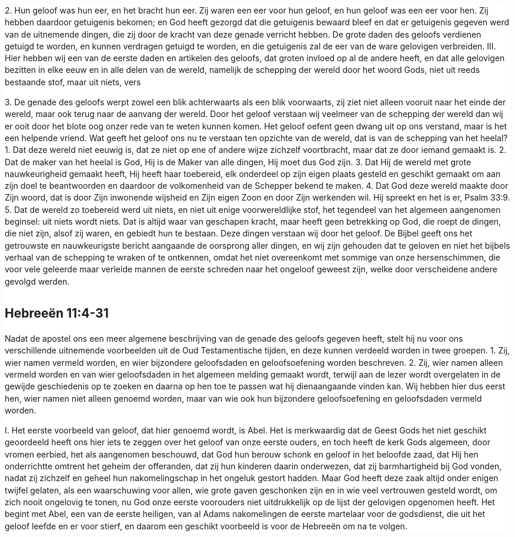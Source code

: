 2\. Hun geloof was hun eer, en het bracht hun eer. Zij waren een eer voor hun geloof, en hun geloof was een eer voor hen. Zij hebben daardoor getuigenis bekomen; en God heeft gezorgd dat die getuigenis bewaard bleef en dat er getuigenis gegeven werd van de uitnemende dingen, die zij door de kracht van deze genade verricht hebben. De grote daden des geloofs verdienen getuigd te worden, en kunnen verdragen getuigd te worden, en die getuigenis zal de eer van de ware gelovigen verbreiden. III. Hier hebben wij een van de eerste daden en artikelen des geloofs, dat groten invloed op al de andere heeft, en dat alle gelovigen bezitten in elke eeuw en in alle delen van de wereld, namelijk de schepping der wereld door het woord Gods, niet uit reeds bestaande stof, maar uit niets, vers 

3\. De genade des geloofs werpt zowel een blik achterwaarts als een blik voorwaarts, zij ziet niet alleen vooruit naar het einde der wereld, maar ook terug naar de aanvang der wereld. Door het geloof verstaan wij veelmeer van de schepping der wereld dan wij er ooit door het blote oog onzer rede van te weten kunnen komen. Het geloof oefent geen dwang uit op ons verstand, maar is het een helpende vriend. 
Wat geeft het geloof ons nu te verstaan ten opzichte van de wereld, dat is van de schepping van het heelal? 
1\. Dat deze wereld niet eeuwig is, dat ze niet op ene of andere wijze zichzelf voortbracht, maar dat ze door iemand gemaakt is. 
2\. Dat de maker van het heelal is God, Hij is de Maker van alle dingen, Hij moet dus God zijn. 
3\. Dat Hij de wereld met grote nauwkeurigheid gemaakt heeft, Hij heeft haar toebereid, elk onderdeel op zijn eigen plaats gesteld en geschikt gemaakt om aan zijn doel te beantwoorden en daardoor de volkomenheid van de Schepper bekend te maken. 
4\. Dat God deze wereld maakte door Zijn woord, dat is door Zijn inwonende wijsheid en Zijn eigen Zoon en door Zijn werkenden wil. Hij spreekt en het is er, Psalm 33:9. 
5\. Dat de wereld zo toebereid werd uit niets, en niet uit enige voorwereldlijke stof, het tegendeel van het algemeen aangenomen beginsel: uit niets wordt niets. Dat is altijd waar van geschapen kracht, maar heeft geen betrekking op God, die roept de dingen, die niet zijn, alsof zij waren, en gebiedt hun te bestaan. Deze dingen verstaan wij door het geloof. De Bijbel geeft ons het getrouwste en nauwkeurigste bericht aangaande de oorsprong aller dingen, en wij zijn gehouden dat te geloven en niet het bijbels verhaal van de schepping te wraken of te ontkennen, omdat het niet overeenkomt met sommige van onze hersenschimmen, die voor vele geleerde maar verleide mannen de eerste schreden naar het ongeloof geweest zijn, welke door verscheidene andere gevolgd werden. 

## Hebreeën 11:4-31 

Nadat de apostel ons een meer algemene beschrijving van de genade des geloofs gegeven heeft, stelt hij nu voor ons verschillende uitnemende voorbeelden uit de Oud Testamentische tijden, en deze kunnen verdeeld worden in twee groepen. 
1\. Zij, wier namen vermeld worden, en wier bijzondere geloofsdaden en geloofsoefening worden beschreven. 
2\. Zij, wier namen alleen vermeld worden en van wier geloofsdaden in het algemeen melding gemaakt wordt, terwijl aan de lezer wordt overgelaten in de gewijde geschiedenis op te zoeken en daarna op hen toe te passen wat hij dienaangaande vinden kan. Wij hebben hier dus eerst hen, wier namen niet alleen genoemd worden, maar van wie ook hun bijzondere geloofsoefening en geloofsdaden vermeld worden. 

I. Het eerste voorbeeld van geloof, dat hier genoemd wordt, is Abel. Het is merkwaardig dat de Geest Gods het niet geschikt geoordeeld heeft ons hier iets te zeggen over het geloof van onze eerste ouders, en toch heeft de kerk Gods algemeen, door vromen eerbied, het als aangenomen beschouwd, dat God hun berouw schonk en geloof in het beloofde zaad, dat Hij hen onderrichtte omtrent het geheim der offeranden, dat zij hun kinderen daarin onderwezen, dat zij barmhartigheid bij God vonden, nadat zij zichzelf en geheel hun nakomelingschap in het ongeluk gestort hadden. Maar God heeft deze zaak altijd onder enigen twijfel gelaten, als een waarschuwing voor allen, wie grote gaven geschonken zijn en in wie veel vertrouwen gesteld wordt, om zich nooit ongelovig te tonen, nu God onze eerste voorouders niet uitdrukkelijk op de lijst der gelovigen opgenomen heeft. 
Het begint met Abel, een van de eerste heiligen, van al Adams nakomelingen de eerste martelaar voor de godsdienst, die uit het geloof leefde en er voor stierf, en daarom een geschikt voorbeeld is voor de Hebreeën om na te volgen. 
